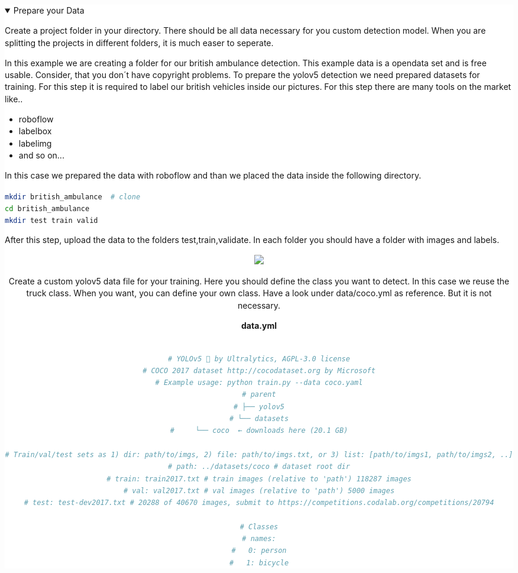 </details>

<details open>

<summary>Prepare your Data</summary>

Create a project folder in your directory. There should be all data necessary for you custom detection model.
When you are splitting the projects in different folders, it is much easer to seperate.

In this example we are creating a folder for our british ambulance detection. This example data is a opendata set and is free usable. Consider, that you don´t have copyright problems.
To prepare the yolov5 detection we need prepared datasets for training. For this step it is required to label our british vehicles inside our pictures. For this step there are many tools on the market like..

* roboflow
* labelbox 
* labelimg 
* and so on... 

In this case we prepared the data with roboflow and than we placed the data inside the following directory.

```bash
mkdir british_ambulance  # clone
cd british_ambulance
mkdir test train valid
```

After this step, upload the data to the folders test,train,validate. In each folder you should have a folder with images and labels.

<div align="center">
<p>
   <a align="left" href="https://ultralytics.com/yolov5" target="_blank">
   <img width="850" src="/yolov5_ambulance_detection/labeling.PNG"></a>
</p>



Create a custom yolov5 data file for your training. Here you should define the class you want to detect.
In this case we reuse the truck class. When you want, you can define your own class. Have a look under data/coco.yml as reference. But it is not necessary.

**data.yml**

```yaml

# YOLOv5 🚀 by Ultralytics, AGPL-3.0 license
# COCO 2017 dataset http://cocodataset.org by Microsoft
# Example usage: python train.py --data coco.yaml
# parent
# ├── yolov5
# └── datasets
#     └── coco  ← downloads here (20.1 GB)

# Train/val/test sets as 1) dir: path/to/imgs, 2) file: path/to/imgs.txt, or 3) list: [path/to/imgs1, path/to/imgs2, ..]
# path: ../datasets/coco # dataset root dir
# train: train2017.txt # train images (relative to 'path') 118287 images
# val: val2017.txt # val images (relative to 'path') 5000 images
# test: test-dev2017.txt # 20288 of 40670 images, submit to https://competitions.codalab.org/competitions/20794

# Classes
# names:
#   0: person
#   1: bicycle
```